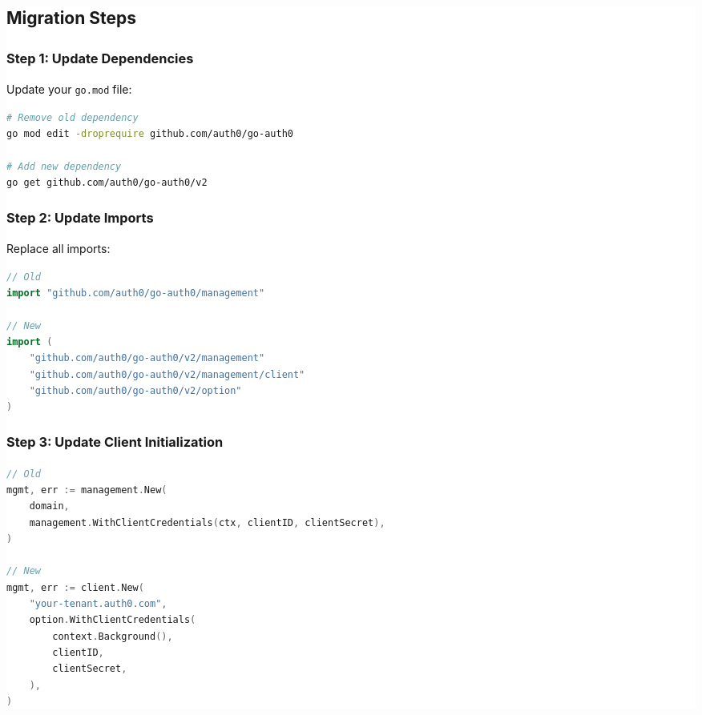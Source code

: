 </td>
</tr>
</table>

## Migration Steps

### Step 1: Update Dependencies

Update your `go.mod` file:

```bash
# Remove old dependency
go mod edit -droprequire github.com/auth0/go-auth0

# Add new dependency
go get github.com/auth0/go-auth0/v2
```

### Step 2: Update Imports

Replace all imports:

```go
// Old
import "github.com/auth0/go-auth0/management"

// New
import (
    "github.com/auth0/go-auth0/v2/management"
    "github.com/auth0/go-auth0/v2/management/client"
    "github.com/auth0/go-auth0/v2/option"
)
```

### Step 3: Update Client Initialization

```go
// Old
mgmt, err := management.New(
    domain,
    management.WithClientCredentials(ctx, clientID, clientSecret),
)

// New
mgmt, err := client.New(
    "your-tenant.auth0.com",
    option.WithClientCredentials(
        context.Background(),
        clientID,
        clientSecret,
    ),
)
```

